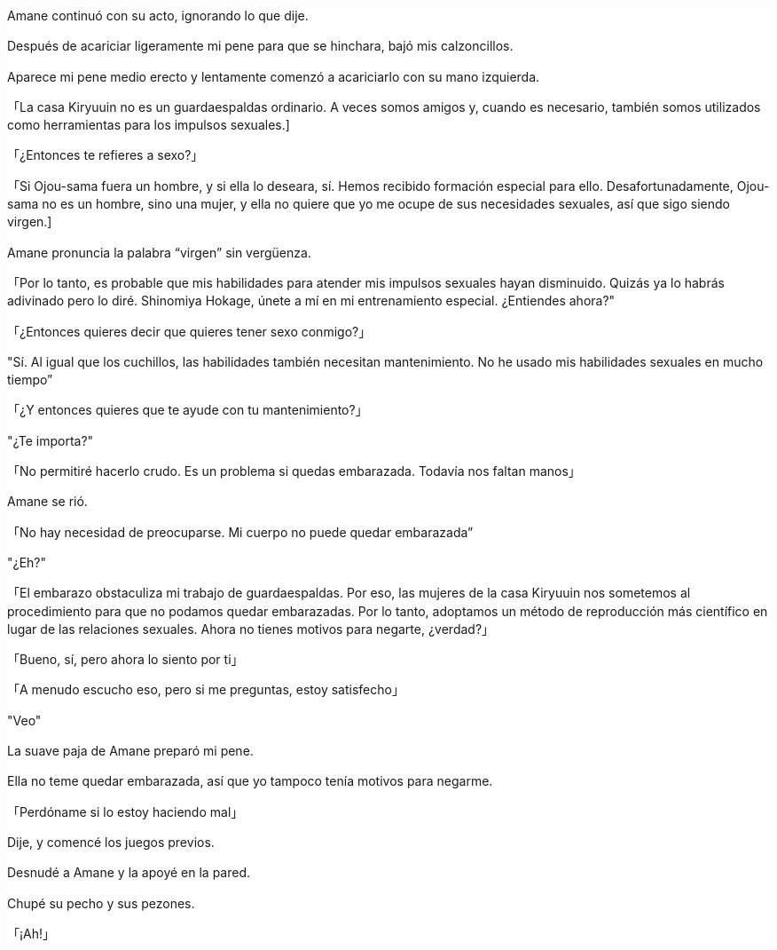 Amane continuó con su acto, ignorando lo que dije.

Después de acariciar ligeramente mi pene para que se hinchara, bajó mis calzoncillos.

Aparece mi pene medio erecto y lentamente comenzó a acariciarlo con su mano izquierda.

「La casa Kiryuuin no es un guardaespaldas ordinario. A veces somos amigos y, cuando es necesario, también somos utilizados como herramientas para los impulsos sexuales.]

「¿Entonces te refieres a sexo?」

「Si Ojou-sama fuera un hombre, y si ella lo deseara, sí. Hemos recibido formación especial para ello. Desafortunadamente, Ojou-sama no es un hombre, sino una mujer, y ella no quiere que yo me ocupe de sus necesidades sexuales, así que sigo siendo virgen.]

Amane pronuncia la palabra “virgen” sin vergüenza.

「Por lo tanto, es probable que mis habilidades para atender mis impulsos sexuales hayan disminuido. Quizás ya lo habrás adivinado pero lo diré. Shinomiya Hokage, únete a mí en mi entrenamiento especial. ¿Entiendes ahora?"

「¿Entonces quieres decir que quieres tener sexo conmigo?」

"Sí. Al igual que los cuchillos, las habilidades también necesitan mantenimiento. No he usado mis habilidades sexuales en mucho tiempo”

「¿Y entonces quieres que te ayude con tu mantenimiento?」

"¿Te importa?"

「No permitiré hacerlo crudo. Es un problema si quedas embarazada. Todavía nos faltan manos」

Amane se rió.

「No hay necesidad de preocuparse. Mi cuerpo no puede quedar embarazada”

"¿Eh?"

「El embarazo obstaculiza mi trabajo de guardaespaldas. Por eso, las mujeres de la casa Kiryuuin nos sometemos al procedimiento para que no podamos quedar embarazadas. Por lo tanto, adoptamos un método de reproducción más científico en lugar de las relaciones sexuales. Ahora no tienes motivos para negarte, ¿verdad?」

「Bueno, sí, pero ahora lo siento por ti」

「A menudo escucho eso, pero si me preguntas, estoy satisfecho」

"Veo"

La suave paja de Amane preparó mi pene.

Ella no teme quedar embarazada, así que yo tampoco tenía motivos para negarme.

「Perdóname si lo estoy haciendo mal」

Dije, y comencé los juegos previos.

Desnudé a Amane y la apoyé en la pared.

Chupé su pecho y sus pezones.

「¡Ah!」
